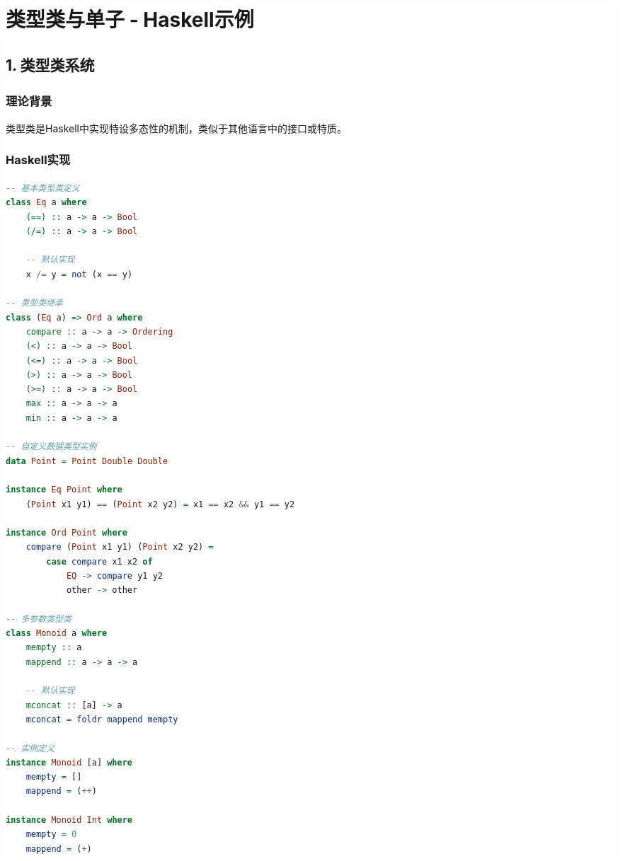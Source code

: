 # 类型类与单子 - Haskell示例

## 1. 类型类系统

### 理论背景

类型类是Haskell中实现特设多态性的机制，类似于其他语言中的接口或特质。

### Haskell实现

```haskell
-- 基本类型类定义
class Eq a where
    (==) :: a -> a -> Bool
    (/=) :: a -> a -> Bool
    
    -- 默认实现
    x /= y = not (x == y)

-- 类型类继承
class (Eq a) => Ord a where
    compare :: a -> a -> Ordering
    (<) :: a -> a -> Bool
    (<=) :: a -> a -> Bool
    (>) :: a -> a -> Bool
    (>=) :: a -> a -> Bool
    max :: a -> a -> a
    min :: a -> a -> a

-- 自定义数据类型实例
data Point = Point Double Double

instance Eq Point where
    (Point x1 y1) == (Point x2 y2) = x1 == x2 && y1 == y2

instance Ord Point where
    compare (Point x1 y1) (Point x2 y2) = 
        case compare x1 x2 of
            EQ -> compare y1 y2
            other -> other

-- 多参数类型类
class Monoid a where
    mempty :: a
    mappend :: a -> a -> a
    
    -- 默认实现
    mconcat :: [a] -> a
    mconcat = foldr mappend mempty

-- 实例定义
instance Monoid [a] where
    mempty = []
    mappend = (++)

instance Monoid Int where
    mempty = 0
    mappend = (+)
```
